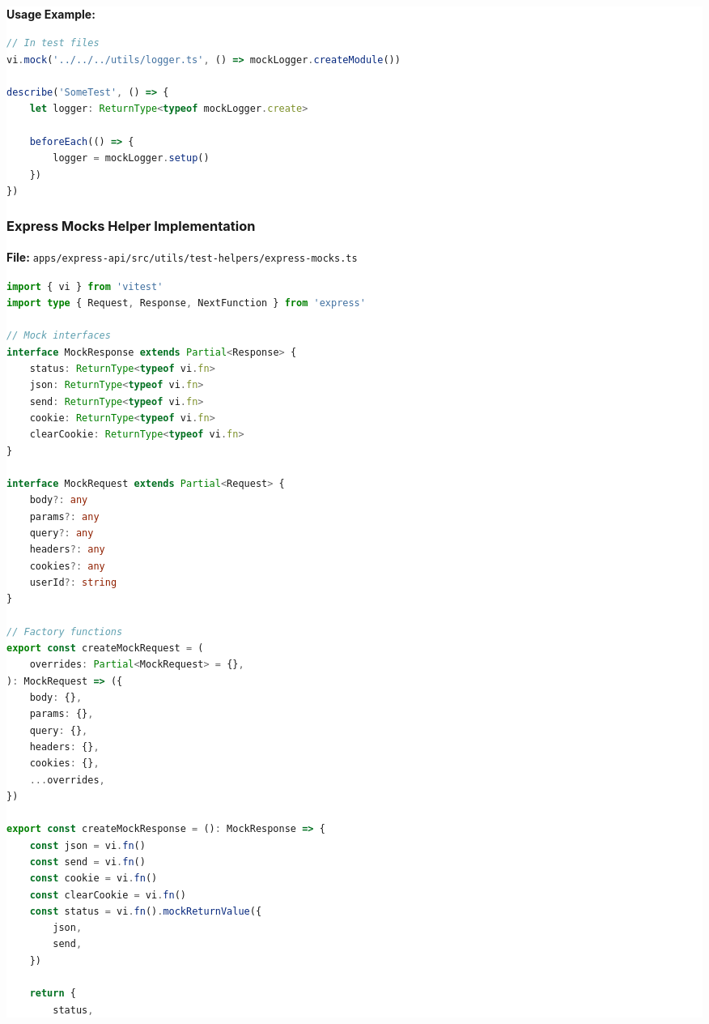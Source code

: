 **Usage Example:**

```typescript
// In test files
vi.mock('../../../utils/logger.ts', () => mockLogger.createModule())

describe('SomeTest', () => {
	let logger: ReturnType<typeof mockLogger.create>

	beforeEach(() => {
		logger = mockLogger.setup()
	})
})
```

### Express Mocks Helper Implementation

**File:** `apps/express-api/src/utils/test-helpers/express-mocks.ts`

```typescript
import { vi } from 'vitest'
import type { Request, Response, NextFunction } from 'express'

// Mock interfaces
interface MockResponse extends Partial<Response> {
	status: ReturnType<typeof vi.fn>
	json: ReturnType<typeof vi.fn>
	send: ReturnType<typeof vi.fn>
	cookie: ReturnType<typeof vi.fn>
	clearCookie: ReturnType<typeof vi.fn>
}

interface MockRequest extends Partial<Request> {
	body?: any
	params?: any
	query?: any
	headers?: any
	cookies?: any
	userId?: string
}

// Factory functions
export const createMockRequest = (
	overrides: Partial<MockRequest> = {},
): MockRequest => ({
	body: {},
	params: {},
	query: {},
	headers: {},
	cookies: {},
	...overrides,
})

export const createMockResponse = (): MockResponse => {
	const json = vi.fn()
	const send = vi.fn()
	const cookie = vi.fn()
	const clearCookie = vi.fn()
	const status = vi.fn().mockReturnValue({
		json,
		send,
	})

	return {
		status,
```